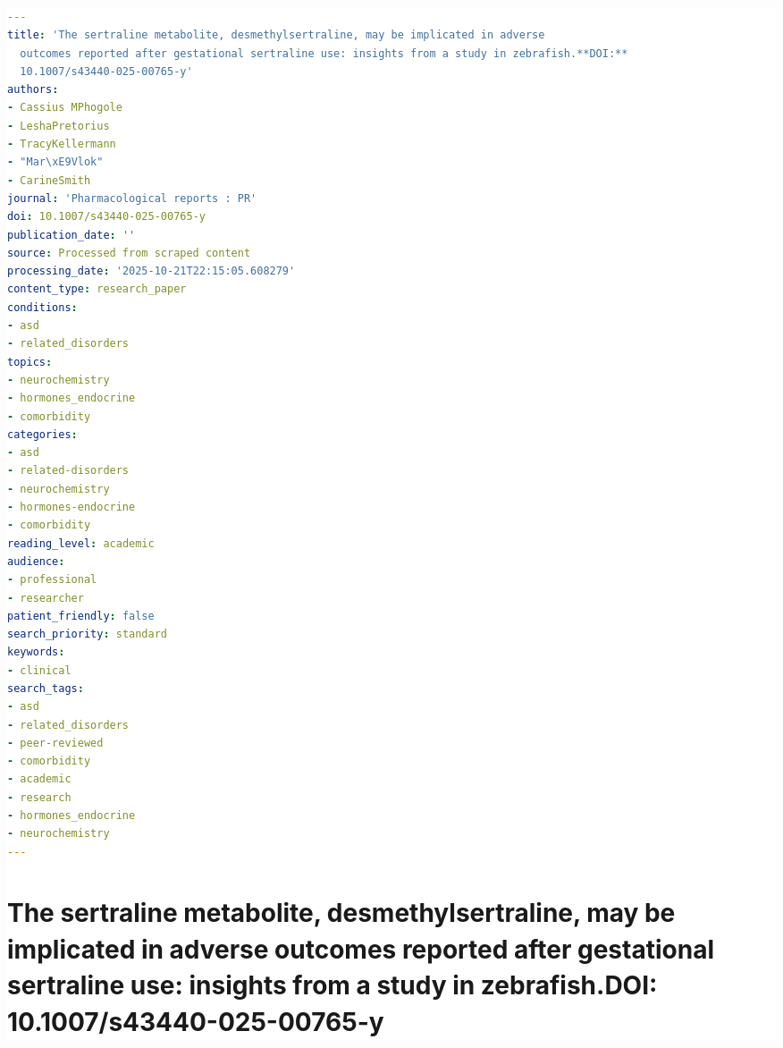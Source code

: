 ```yaml
---
title: 'The sertraline metabolite, desmethylsertraline, may be implicated in adverse
  outcomes reported after gestational sertraline use: insights from a study in zebrafish.**DOI:**
  10.1007/s43440-025-00765-y'
authors:
- Cassius MPhogole
- LeshaPretorius
- TracyKellermann
- "Mar\xE9Vlok"
- CarineSmith
journal: 'Pharmacological reports : PR'
doi: 10.1007/s43440-025-00765-y
publication_date: ''
source: Processed from scraped content
processing_date: '2025-10-21T22:15:05.608279'
content_type: research_paper
conditions:
- asd
- related_disorders
topics:
- neurochemistry
- hormones_endocrine
- comorbidity
categories:
- asd
- related-disorders
- neurochemistry
- hormones-endocrine
- comorbidity
reading_level: academic
audience:
- professional
- researcher
patient_friendly: false
search_priority: standard
keywords:
- clinical
search_tags:
- asd
- related_disorders
- peer-reviewed
- comorbidity
- academic
- research
- hormones_endocrine
- neurochemistry
---
```


# The sertraline metabolite, desmethylsertraline, may be implicated in adverse outcomes reported after gestational sertraline use: insights from a study in zebrafish.**DOI:** 10.1007/s43440-025-00765-y
